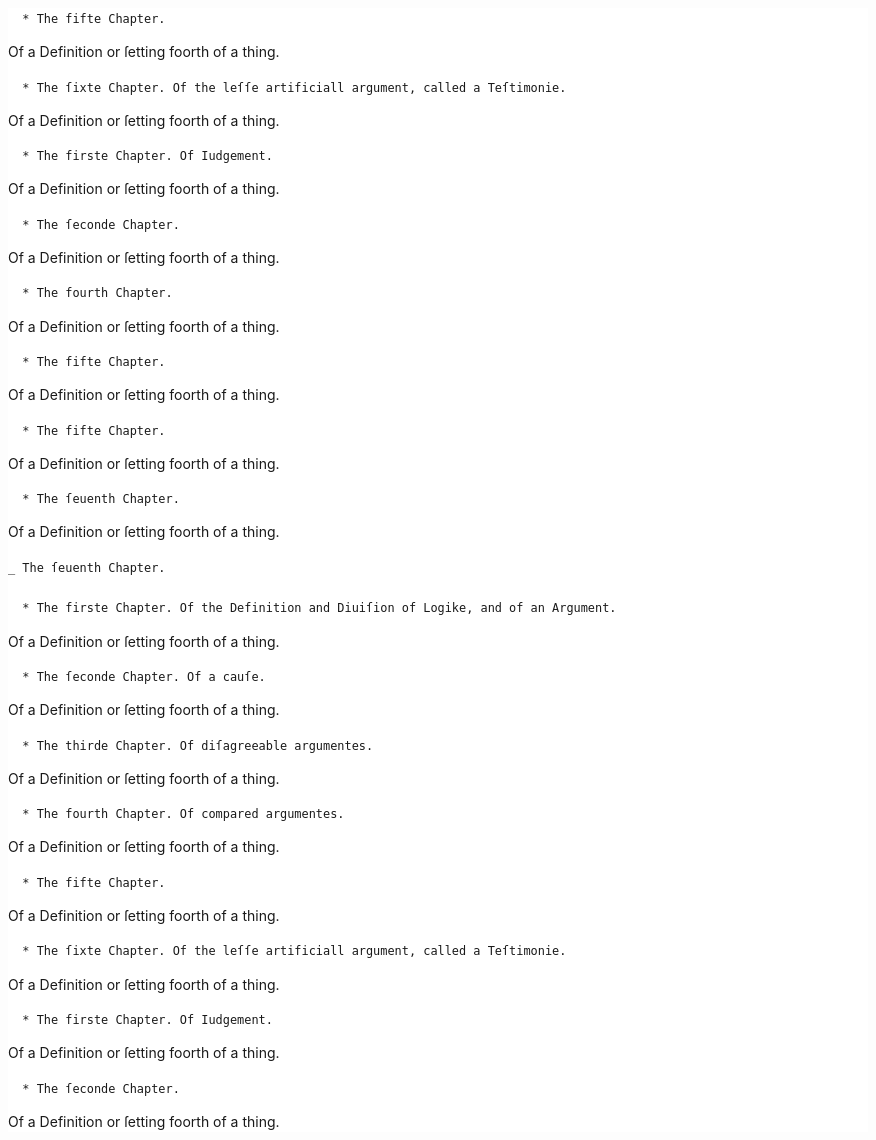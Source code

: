       * The fifte Chapter.

Of a Definition or ſetting foorth of a thing.

      * The ſixte Chapter. Of the leſſe artificiall argument, called a Teſtimonie.

Of a Definition or ſetting foorth of a thing.

      * The firste Chapter. Of Iudgement.

Of a Definition or ſetting foorth of a thing.

      * The ſeconde Chapter.

Of a Definition or ſetting foorth of a thing.

      * The fourth Chapter.

Of a Definition or ſetting foorth of a thing.

      * The fifte Chapter.

Of a Definition or ſetting foorth of a thing.

      * The fifte Chapter.

Of a Definition or ſetting foorth of a thing.

      * The ſeuenth Chapter.

Of a Definition or ſetting foorth of a thing.

    _ The ſeuenth Chapter.

      * The firste Chapter. Of the Definition and Diuiſion of Logike, and of an Argument.

Of a Definition or ſetting foorth of a thing.

      * The ſeconde Chapter. Of a cauſe.

Of a Definition or ſetting foorth of a thing.

      * The thirde Chapter. Of diſagreeable argumentes.

Of a Definition or ſetting foorth of a thing.

      * The fourth Chapter. Of compared argumentes.

Of a Definition or ſetting foorth of a thing.

      * The fifte Chapter.

Of a Definition or ſetting foorth of a thing.

      * The ſixte Chapter. Of the leſſe artificiall argument, called a Teſtimonie.

Of a Definition or ſetting foorth of a thing.

      * The firste Chapter. Of Iudgement.

Of a Definition or ſetting foorth of a thing.

      * The ſeconde Chapter.

Of a Definition or ſetting foorth of a thing.
